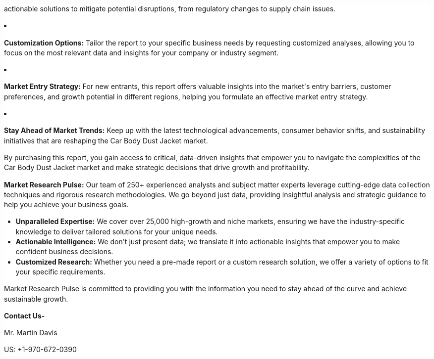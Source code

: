 actionable solutions to mitigate potential disruptions, from regulatory changes to supply chain issues.</p></li><li><p><strong>Customization Options:</strong> Tailor the report to your specific business needs by requesting customized analyses, allowing you to focus on the most relevant data and insights for your company or industry segment.</p></li><li><p><strong>Market Entry Strategy:</strong> For new entrants, this report offers valuable insights into the market's entry barriers, customer preferences, and growth potential in different regions, helping you formulate an effective market entry strategy.</p></li><li><p><strong>Stay Ahead of Market Trends:</strong> Keep up with the latest technological advancements, consumer behavior shifts, and sustainability initiatives that are reshaping the Car Body Dust Jacket market.</p></li></ol><p>By purchasing this report, you gain access to critical, data-driven insights that empower you to navigate the complexities of the Car Body Dust Jacket market and make strategic decisions that drive growth and profitability.</p><p><strong>Market Research Pulse:</strong>&nbsp;Our team of 250+ experienced analysts and subject matter experts leverage cutting-edge data collection techniques and rigorous research methodologies. We go beyond just data, providing insightful analysis and strategic guidance to help you achieve your business goals.</p><ul><li><strong>Unparalleled Expertise:</strong>&nbsp;We cover over 25,000 high-growth and niche markets, ensuring we have the industry-specific knowledge to deliver tailored solutions for your unique needs.</li><li><strong>Actionable Intelligence:</strong>&nbsp;We don't just present data; we translate it into actionable insights that empower you to make confident business decisions.</li><li><strong>Customized Research:</strong>&nbsp;Whether you need a pre-made report or a custom research solution, we offer a variety of options to fit your specific requirements.</li></ul><p>Market Research Pulse is committed to providing you with the information you need to stay ahead of the curve and achieve sustainable growth.</p><p><strong>Contact Us-</strong></p><p>Mr. Martin Davis</p><p>US: +1-970-672-0390</p>
